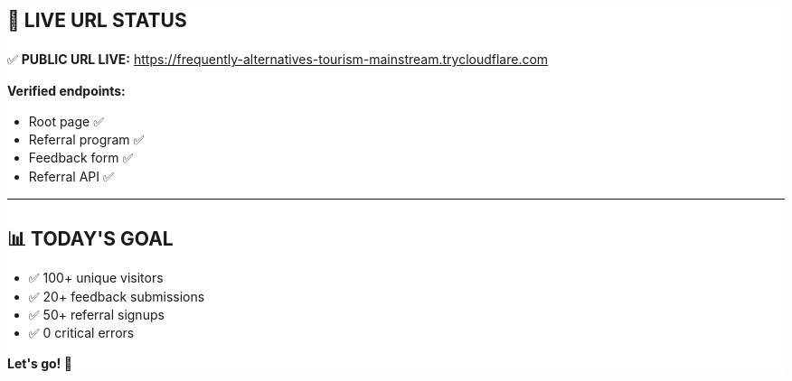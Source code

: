 
## 🎯 LIVE URL STATUS

✅ **PUBLIC URL LIVE:** https://frequently-alternatives-tourism-mainstream.trycloudflare.com

**Verified endpoints:**
- Root page ✅
- Referral program ✅
- Feedback form ✅
- Referral API ✅

---

## 📊 TODAY'S GOAL

- ✅ 100+ unique visitors
- ✅ 20+ feedback submissions
- ✅ 50+ referral signups
- ✅ 0 critical errors

**Let's go! 🚀**
